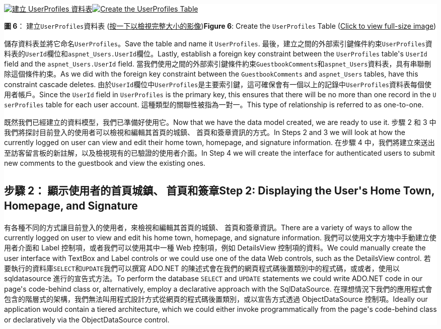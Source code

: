 
<span data-ttu-id="879f7-218">[![建立 UserProfiles 資料表](storing-additional-user-information-vb/_static/image17.png)](storing-additional-user-information-vb/_static/image16.png)</span><span class="sxs-lookup"><span data-stu-id="879f7-218">[![Create the UserProfiles Table](storing-additional-user-information-vb/_static/image17.png)](storing-additional-user-information-vb/_static/image16.png)</span></span>

<span data-ttu-id="879f7-219">**圖 6**： 建立`UserProfiles`資料表 ([按一下以檢視完整大小的影像](storing-additional-user-information-vb/_static/image18.png))</span><span class="sxs-lookup"><span data-stu-id="879f7-219">**Figure 6**: Create the `UserProfiles` Table  ([Click to view full-size image](storing-additional-user-information-vb/_static/image18.png))</span></span>


<span data-ttu-id="879f7-220">儲存資料表並將它命名`UserProfiles`。</span><span class="sxs-lookup"><span data-stu-id="879f7-220">Save the table and name it `UserProfiles`.</span></span> <span data-ttu-id="879f7-221">最後，建立之間的外部索引鍵條件約束`UserProfiles`資料表的`UserId`欄位和`aspnet_Users.UserId`欄位。</span><span class="sxs-lookup"><span data-stu-id="879f7-221">Lastly, establish a foreign key constraint between the `UserProfiles` table's `UserId` field and the `aspnet_Users.UserId` field.</span></span> <span data-ttu-id="879f7-222">當我們使用之間的外部索引鍵條件約束`GuestbookComments`和`aspnet_Users`資料表，具有串聯刪除這個條件約束。</span><span class="sxs-lookup"><span data-stu-id="879f7-222">As we did with the foreign key constraint between the `GuestbookComments` and `aspnet_Users` tables, have this constraint cascade deletes.</span></span> <span data-ttu-id="879f7-223">由於`UserId`欄位中`UserProfiles`是主要索引鍵，這可確保會有一個以上的記錄中`UserProfiles`資料表每個使用者帳戶。</span><span class="sxs-lookup"><span data-stu-id="879f7-223">Since the `UserId` field in `UserProfiles` is the primary key, this ensures that there will be no more than one record in the `UserProfiles` table for each user account.</span></span> <span data-ttu-id="879f7-224">這種類型的關聯性被指為一對一。</span><span class="sxs-lookup"><span data-stu-id="879f7-224">This type of relationship is referred to as one-to-one.</span></span>

<span data-ttu-id="879f7-225">既然我們已經建立的資料模型，我們已準備好使用它。</span><span class="sxs-lookup"><span data-stu-id="879f7-225">Now that we have the data model created, we are ready to use it.</span></span> <span data-ttu-id="879f7-226">步驟 2 和 3 中我們將探討目前登入的使用者可以檢視和編輯其首頁的城鎮、 首頁和簽章資訊的方式。</span><span class="sxs-lookup"><span data-stu-id="879f7-226">In Steps 2 and 3 we will look at how the currently logged on user can view and edit their home town, homepage, and signature information.</span></span> <span data-ttu-id="879f7-227">在步驟 4 中，我們將建立來送出至訪客留言板的新註解，以及檢視現有的已驗證的使用者介面。</span><span class="sxs-lookup"><span data-stu-id="879f7-227">In Step 4 we will create the interface for authenticated users to submit new comments to the guestbook and view the existing ones.</span></span>

## <a name="step-2-displaying-the-users-home-town-homepage-and-signature"></a><span data-ttu-id="879f7-228">步驟 2： 顯示使用者的首頁城鎮、 首頁和簽章</span><span class="sxs-lookup"><span data-stu-id="879f7-228">Step 2: Displaying the User's Home Town, Homepage, and Signature</span></span>

<span data-ttu-id="879f7-229">有各種不同的方式讓目前登入的使用者，來檢視和編輯其首頁的城鎮、 首頁和簽章資訊。</span><span class="sxs-lookup"><span data-stu-id="879f7-229">There are a variety of ways to allow the currently logged on user to view and edit his home town, homepage, and signature information.</span></span> <span data-ttu-id="879f7-230">我們可以使用文字方塊中手動建立使用者介面和 Label 控制項，或者我們可以使用其中一種 Web 控制項，例如 DetailsView 控制項的資料。</span><span class="sxs-lookup"><span data-stu-id="879f7-230">We could manually create the user interface with TextBox and Label controls or we could use one of the data Web controls, such as the DetailsView control.</span></span> <span data-ttu-id="879f7-231">若要執行的資料庫`SELECT`和`UPDATE`我們可以撰寫 ADO.NET 的陳述式會在我們的網頁程式碼後置類別中的程式碼，或或者，使用以 sqldatasource 進行的宣告式方法。</span><span class="sxs-lookup"><span data-stu-id="879f7-231">To perform the database `SELECT` and `UPDATE` statements we could write ADO.NET code in our page's code-behind class or, alternatively, employ a declarative approach with the SqlDataSource.</span></span> <span data-ttu-id="879f7-232">在理想情況下我們的應用程式會包含的階層式的架構，我們無法叫用程式設計方式從網頁的程式碼後置類別，或以宣告方式透過 ObjectDataSource 控制項。</span><span class="sxs-lookup"><span data-stu-id="879f7-232">Ideally our application would contain a tiered architecture, which we could either invoke programmatically from the page's code-behind class or declaratively via the ObjectDataSource control.</span></span>
